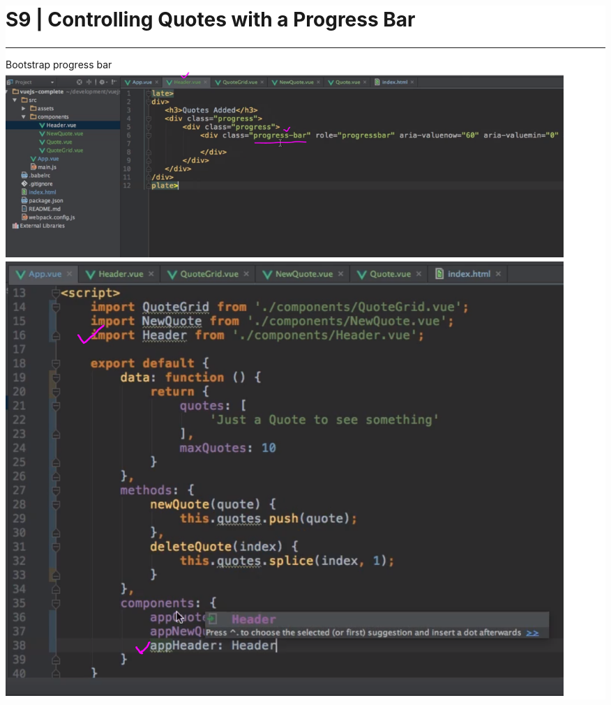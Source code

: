 # S9 | Controlling Quotes with a Progress Bar

---

Bootstrap progress bar
<img src="./assets/10/31.png" alt="missing image" width="800"/>
<img src="./assets/10/32.png" alt="missing image" width="800"/>